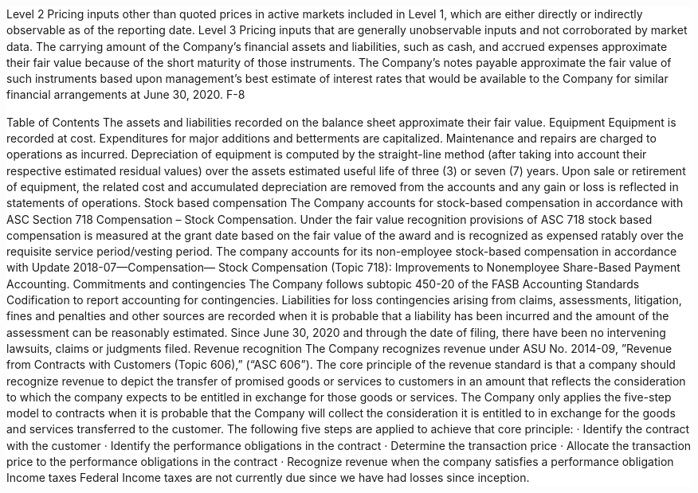 Level 2 Pricing inputs other than quoted prices in active markets included in Level 1, which are either directly or indirectly
observable as of the reporting date.
Level 3 Pricing inputs that are generally unobservable inputs and not corroborated by market data.
The carrying amount of the Company’s financial assets and liabilities, such as cash, and accrued expenses approximate their fair
value because of the short maturity of those instruments. The Company’s notes payable approximate the fair value of such
instruments based upon management’s best estimate of interest rates that would be available to the Company for similar
financial arrangements at June 30, 2020.
F-8

Table of Contents
The assets and liabilities recorded on the balance sheet approximate their fair value.
Equipment
Equipment is recorded at cost. Expenditures for major additions and betterments are capitalized. Maintenance and repairs are
charged to operations as incurred. Depreciation of equipment is computed by the straight-line method (after taking into account
their respective estimated residual values) over the assets estimated useful life of three (3) or seven (7) years. Upon sale or
retirement of equipment, the related cost and accumulated depreciation are removed from the accounts and any gain or loss is
reflected in statements of operations.
Stock based compensation
The Company accounts for stock-based compensation in accordance with ASC Section 718 Compensation – Stock Compensation.
Under the fair value recognition provisions of ASC 718 stock based compensation is measured at the grant date based on the fair
value of the award and is recognized as expensed ratably over the requisite service period/vesting period.
The company accounts for its non-employee stock-based compensation in accordance with Update 2018-07—Compensation—
Stock Compensation (Topic 718): Improvements to Nonemployee Share-Based Payment Accounting.
Commitments and contingencies
The Company follows subtopic 450-20 of the FASB Accounting Standards Codification to report accounting for contingencies.
Liabilities for loss contingencies arising from claims, assessments, litigation, fines and penalties and other sources are recorded
when it is probable that a liability has been incurred and the amount of the assessment can be reasonably estimated. Since June
30, 2020 and through the date of filing, there have been no intervening lawsuits, claims or judgments filed.
Revenue recognition
The Company recognizes revenue under ASU No. 2014-09, ”Revenue from Contracts with Customers (Topic 606),” (“ASC 606”).
The core principle of the revenue standard is that a company should recognize revenue to depict the transfer of promised goods
or services to customers in an amount that reflects the consideration to which the company expects to be entitled in exchange
for those goods or services. The Company only applies the five-step model to contracts when it is probable that the Company will
collect the consideration it is entitled to in exchange for the goods and services transferred to the customer. The following five
steps are applied to achieve that core principle:
· Identify the contract with the customer
· Identify the performance obligations in the contract
· Determine the transaction price
· Allocate the transaction price to the performance obligations in the contract
· Recognize revenue when the company satisfies a performance obligation
Income taxes
Federal Income taxes are not currently due since we have had losses since inception.